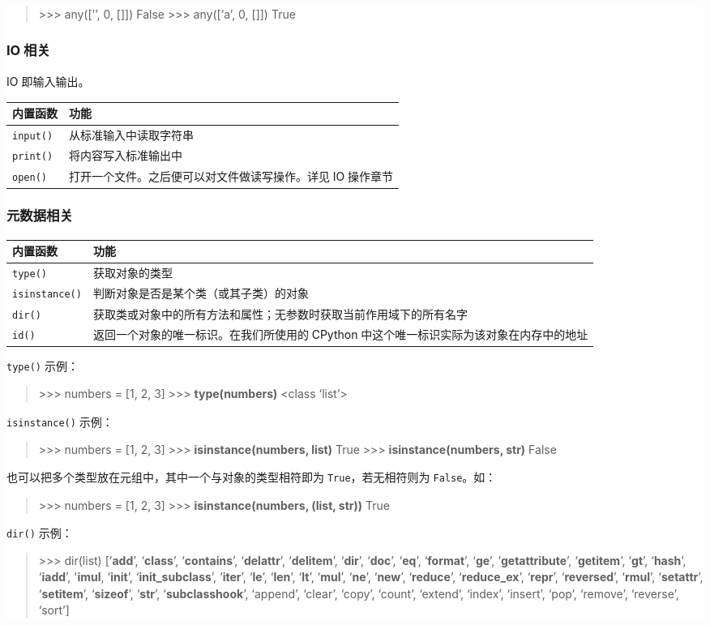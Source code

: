 > \>>> any([’’, 0, []])
> False
> \>>> any([‘a’, 0, []])
> True



### IO 相关

IO 即输入输出。

| 内置函数  | 功能                                                       |
| :-------- | :--------------------------------------------------------- |
| `input()` | 从标准输入中读取字符串                                     |
| `print()` | 将内容写入标准输出中                                       |
| `open()`  | 打开一个文件。之后便可以对文件做读写操作。详见 IO 操作章节 |



### 元数据相关

| 内置函数       | 功能                                                         |
| :------------- | :----------------------------------------------------------- |
| `type()`       | 获取对象的类型                                               |
| `isinstance()` | 判断对象是否是某个类（或其子类）的对象                       |
| `dir()`        | 获取类或对象中的所有方法和属性；无参数时获取当前作用域下的所有名字 |
| `id()`         | 返回一个对象的唯一标识。在我们所使用的 CPython 中这个唯一标识实际为该对象在内存中的地址 |

`type()` 示例：

> \>>> numbers = [1, 2, 3]
> \>>> **type(numbers)**
> <class ‘list’>

`isinstance()` 示例：

> \>>> numbers = [1, 2, 3]
> \>>> **isinstance(numbers, list)**
> True
> \>>> **isinstance(numbers, str)**
> False

也可以把多个类型放在元组中，其中一个与对象的类型相符即为 `True`，若无相符则为 `False`。如：

> \>>> numbers = [1, 2, 3]
> \>>> **isinstance(numbers, (list, str))**
> True

`dir()` 示例：

> \>>> dir(list)
> [’__add__’, ‘__class__’, ‘__contains__’, ‘__delattr__’, ‘__delitem__’, ‘__dir__’, ‘__doc__’, ‘__eq__’, ‘__format__’, ‘__ge__’, ‘__getattribute__’, ‘__getitem__’, ‘__gt__’, ‘__hash__’, ‘__iadd__’, '__imul__, ‘__init__’, ‘__init_subclass__’, ‘__iter__’, ‘__le__’, ‘__len__’, ‘__lt__’, ‘__mul__’, ‘__ne__’, ‘__new__’, ‘__reduce__’, ‘__reduce_ex__’, ‘__repr__’, ‘__reversed__’, ‘__rmul__’, ‘__setattr__’, ‘__setitem__’, ‘__sizeof__’, ‘__str__’, ‘__subclasshook__’, ‘append’, ‘clear’, ‘copy’, ‘count’, ‘extend’, ‘index’, ‘insert’, ‘pop’, ‘remove’, ‘reverse’, ‘sort’]

